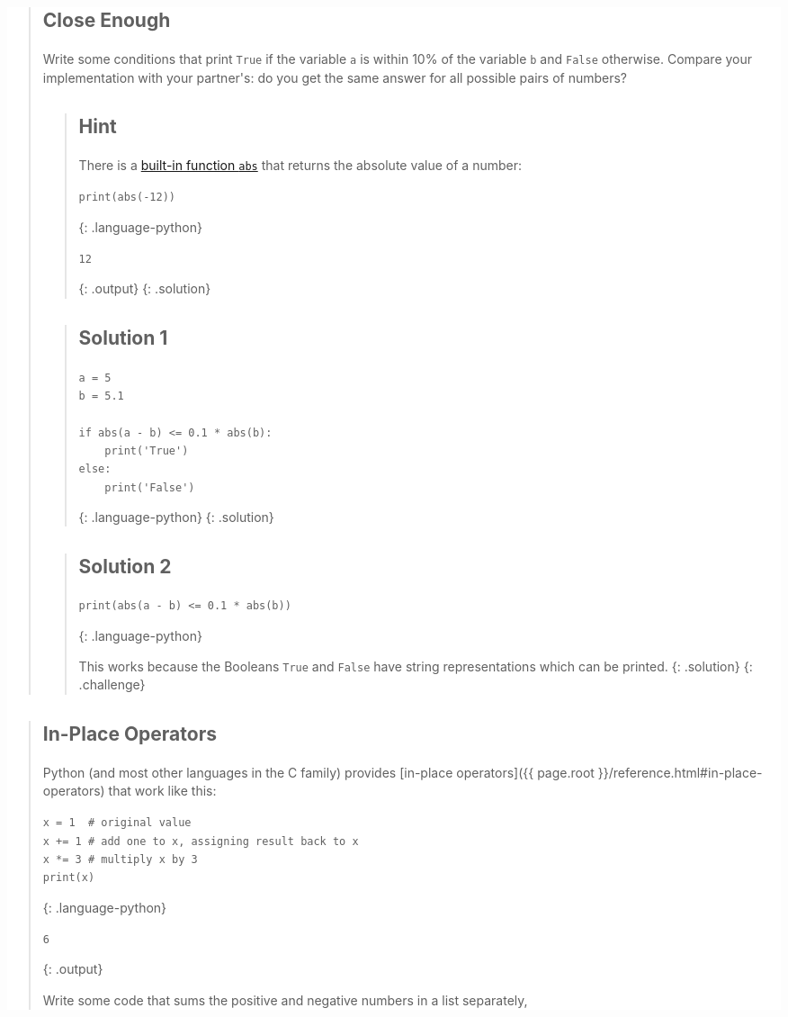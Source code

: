 > ## Close Enough
>
> Write some conditions that print `True` if the variable `a` is within 10% of the variable `b`
> and `False` otherwise.
> Compare your implementation with your partner's:
> do you get the same answer for all possible pairs of numbers?
>
> > ## Hint
> > There is a [built-in function `abs`][abs-function] that returns the absolute value of
> > a number:
> > ~~~
> > print(abs(-12))
> > ~~~
> > {: .language-python}
> > ~~~
> > 12
> > ~~~
> > {: .output}
> {: .solution}
>
> > ## Solution 1
> > ~~~
> > a = 5
> > b = 5.1
> >
> > if abs(a - b) <= 0.1 * abs(b):
> >     print('True')
> > else:
> >     print('False')
> > ~~~
> > {: .language-python}
> {: .solution}
>
> > ## Solution 2
> > ~~~
> > print(abs(a - b) <= 0.1 * abs(b))
> > ~~~
> > {: .language-python}
> >
> > This works because the Booleans `True` and `False`
> > have string representations which can be printed.
> {: .solution}
{: .challenge}

> ## In-Place Operators
>
> Python (and most other languages in the C family) provides
> [in-place operators]({{ page.root }}/reference.html#in-place-operators)
> that work like this:
>
> ~~~
> x = 1  # original value
> x += 1 # add one to x, assigning result back to x
> x *= 3 # multiply x by 3
> print(x)
> ~~~
> {: .language-python}
>
> ~~~
> 6
> ~~~
> {: .output}
>
> Write some code that sums the positive and negative numbers in a list separately,

[abs-function]: https://docs.python.org/3/library/functions.html#abs